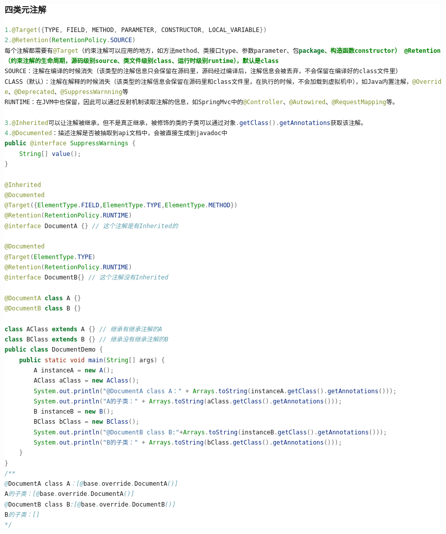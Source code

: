 ### 四类元注解

```java
1.@Target({TYPE, FIELD, METHOD, PARAMETER, CONSTRUCTOR, LOCAL_VARIABLE})
2.@Retention(RetentionPolicy.SOURCE)
每个注解都需要有@Target（约束注解可以应用的地方，如方法method、类接口type、参数parameter、包package、构造函数constructor） @Retention（约束注解的生命周期，源码级别source、类文件级别class、运行时级别runtime），默认是class
SOURCE：注解在编译的时候消失（该类型的注解信息只会保留在源码里，源码经过编译后，注解信息会被丢弃，不会保留在编译好的class文件里）
CLASS（默认）：注解在解释的时候消失（该类型的注解信息会保留在源码里和class文件里，在执行的时候，不会加载到虚拟机中），如Java内置注解，@Override、@Deprecated、@SuppressWarnning等
RUNTIME：在JVM中也保留，因此可以通过反射机制读取注解的信息，如SpringMvc中的@Controller、@Autowired、@RequestMapping等。
    
3.@Inherited可以让注解被继承，但不是真正继承，被修饰的类的子类可以通过对象.getClass().getAnnotations获取该注解。
4.@Documented：描述注解是否被抽取到api文档中，会被直接生成到javadoc中
public @interface SuppressWarnings {
    String[] value();
}

@Inherited
@Documented
@Target({ElementType.FIELD,ElementType.TYPE,ElementType.METHOD})
@Retention(RetentionPolicy.RUNTIME)
@interface DocumentA {} // 这个注解是有Inherited的

@Documented
@Target(ElementType.TYPE)
@Retention(RetentionPolicy.RUNTIME)
@interface DocumentB{} // 这个注解没有Inherited

@DocumentA class A {}
@DocumentB class B {}

class AClass extends A {} // 继承有继承注解的A
class BClass extends B {} // 继承没有继承注解的B
public class DocumentDemo {
    public static void main(String[] args) {
        A instanceA = new A();
        AClass aClass = new AClass();
        System.out.println("@DocumentA class A：" + Arrays.toString(instanceA.getClass().getAnnotations()));
        System.out.println("A的子类：" + Arrays.toString(aClass.getClass().getAnnotations()));
        B instanceB = new B();
        BClass bClass = new BClass();
        System.out.println("@DocumentB class B:"+Arrays.toString(instanceB.getClass().getAnnotations()));
        System.out.println("B的子类：" + Arrays.toString(bClass.getClass().getAnnotations()));
    }
}
/**
@DocumentA class A：[@base.override.DocumentA()]
A的子类：[@base.override.DocumentA()]
@DocumentB class B:[@base.override.DocumentB()]
B的子类：[]
*/
```
